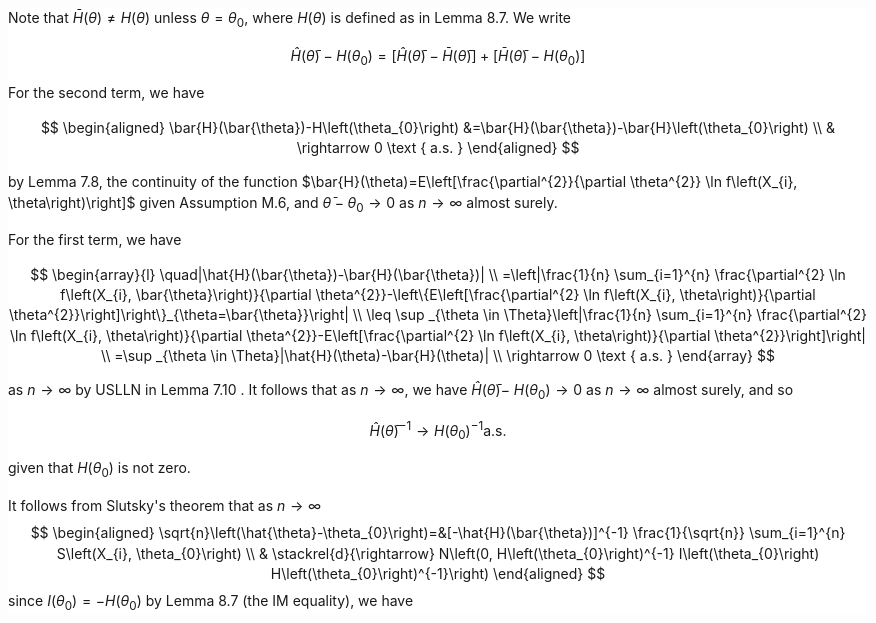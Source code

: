 Note that $\bar{H}(\theta) \neq H(\theta)$ unless $\theta=\theta_{0},$ where $H(\theta)$ is defined as in Lemma 8.7. We write

$$
\hat{H}(\bar{\theta})-H\left(\theta_{0}\right)=[\hat{H}(\bar{\theta})-\bar{H}(\bar{\theta})]+\left[\bar{H}(\bar{\theta})-H\left(\theta_{0}\right)\right]
$$

For the second term, we have

$$
\begin{aligned}
\bar{H}(\bar{\theta})-H\left(\theta_{0}\right) &=\bar{H}(\bar{\theta})-\bar{H}\left(\theta_{0}\right) \\
& \rightarrow 0 \text { a.s. }
\end{aligned}
$$

by Lemma 7.8, the continuity of the function $\bar{H}(\theta)=E\left[\frac{\partial^{2}}{\partial \theta^{2}} \ln f\left(X_{i}, \theta\right)\right]$ given Assumption M.6, and $\bar{\theta}-\theta_{0} \rightarrow 0$ as $n \rightarrow \infty$ almost surely.

For the first term, we have

$$
\begin{array}{l}
\quad|\hat{H}(\bar{\theta})-\bar{H}(\bar{\theta})| \\
=\left|\frac{1}{n} \sum_{i=1}^{n} \frac{\partial^{2} \ln f\left(X_{i}, \bar{\theta}\right)}{\partial \theta^{2}}-\left\{E\left[\frac{\partial^{2} \ln f\left(X_{i}, \theta\right)}{\partial \theta^{2}}\right]\right\}_{\theta=\bar{\theta}}\right| \\
\leq \sup _{\theta \in \Theta}\left|\frac{1}{n} \sum_{i=1}^{n} \frac{\partial^{2} \ln f\left(X_{i}, \theta\right)}{\partial \theta^{2}}-E\left[\frac{\partial^{2} \ln f\left(X_{i}, \theta\right)}{\partial \theta^{2}}\right]\right| \\
=\sup _{\theta \in \Theta}|\hat{H}(\theta)-\bar{H}(\theta)| \\
\rightarrow 0 \text { a.s. }
\end{array}
$$

as $n \rightarrow \infty$ by USLLN in Lemma 7.10 . It follows that as $n \rightarrow \infty,$ we have $\hat{H}(\bar{\theta})-$ $H\left(\theta_{0}\right) \rightarrow 0$ as $n \rightarrow \infty$ almost surely, and so

$$
\hat{H}(\bar{\theta})^{-1} \rightarrow H\left(\theta_{0}\right)^{-1} \text {a.s. }
$$

given that $H\left(\theta_{0}\right)$ is not zero.

It follows from Slutsky's theorem that as $n \rightarrow \infty$
$$
\begin{aligned}
\sqrt{n}\left(\hat{\theta}-\theta_{0}\right)=&[-\hat{H}(\bar{\theta})]^{-1} \frac{1}{\sqrt{n}} \sum_{i=1}^{n} S\left(X_{i}, \theta_{0}\right) \\
& \stackrel{d}{\rightarrow} N\left(0, H\left(\theta_{0}\right)^{-1} I\left(\theta_{0}\right) H\left(\theta_{0}\right)^{-1}\right)
\end{aligned}
$$
since $I\left(\theta_{0}\right)=-H\left(\theta_{0}\right)$ by Lemma 8.7 (the IM equality), we have
